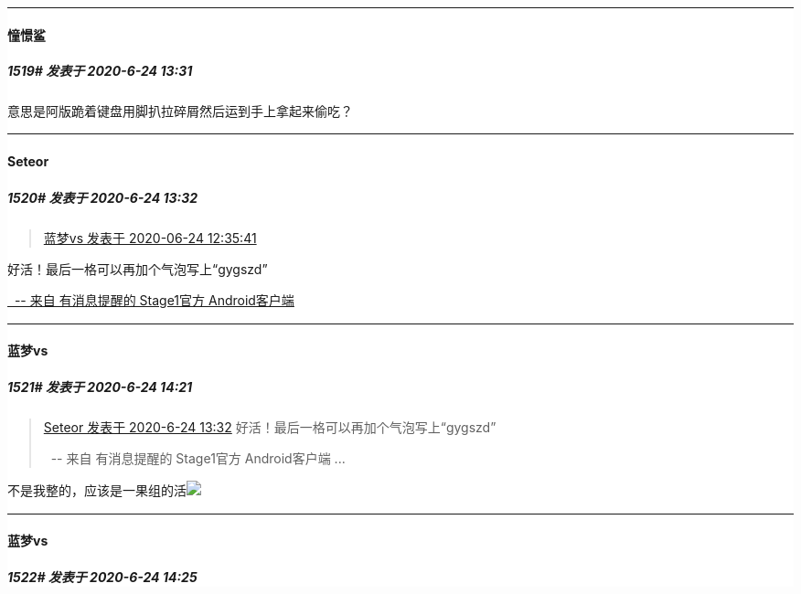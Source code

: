





*****

####  憧憬鲨  
##### 1519#       发表于 2020-6-24 13:31




意思是阿版跪着键盘用脚扒拉碎屑然后运到手上拿起来偷吃？







*****

####  Seteor  
##### 1520#       发表于 2020-6-24 13:32



<blockquote><a href="httphttps://bbs.saraba1st.com/2b/forum.php?mod=redirect&amp;goto=findpost&amp;pid=47932451&amp;ptid=1940380" target="_blank">蓝梦vs 发表于 2020-06-24 12:35:41</a></blockquote>好活！最后一格可以再加个气泡写上“gygszd”

[  -- 来自 有消息提醒的 Stage1官方 Android客户端](https://www.coolapk.com/apk/140634)







*****

####  蓝梦vs  
##### 1521#       发表于 2020-6-24 14:21



<blockquote><a href="httphttps://bbs.saraba1st.com/2b/forum.php?mod=redirect&amp;goto=findpost&amp;pid=47933324&amp;ptid=1940380" target="_blank">Seteor 发表于 2020-6-24 13:32</a>
好活！最后一格可以再加个气泡写上“gygszd”

  -- 来自 有消息提醒的 Stage1官方 Android客户端 ...</blockquote>
不是我整的，应该是一果组的活<img src="https://static.saraba1st.com/image/smiley/face2017/067.png" referrerpolicy="no-referrer">







*****

####  蓝梦vs  
##### 1522#       发表于 2020-6-24 14:25

